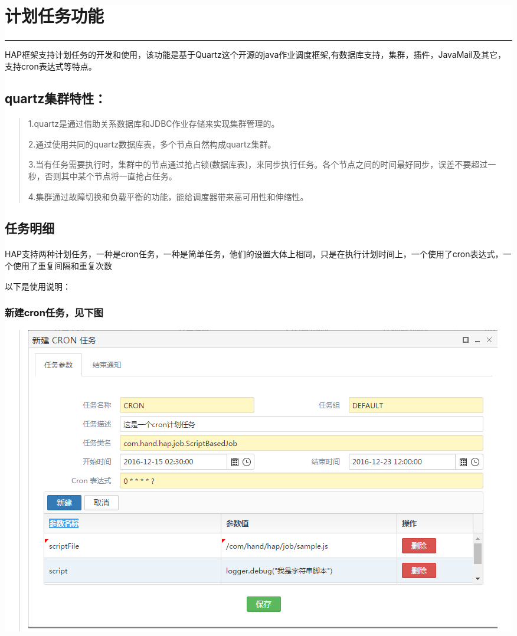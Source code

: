 # 计划任务功能

---

HAP框架支持计划任务的开发和使用，该功能是基于Quartz这个开源的java作业调度框架,有数据库支持，集群，插件，JavaMail及其它，支持cron表达式等特点。

## quartz集群特性：

> 1.quartz是通过借助关系数据库和JDBC作业存储来实现集群管理的。
> 
> 2.通过使用共同的quartz数据库表，多个节点自然构成quartz集群。
> 
> 3.当有任务需要执行时，集群中的节点通过抢占锁\(数据库表\)，来同步执行任务。各个节点之间的时间最好同步，误差不要超过一秒，否则其中某个节点将一直抢占任务。
> 
> 4.集群通过故障切换和负载平衡的功能，能给调度器带来高可用性和伸缩性。

## 任务明细

HAP支持两种计划任务，一种是cron任务，一种是简单任务，他们的设置大体上相同，只是在执行计划时间上，一个使用了cron表达式，一个使用了重复间隔和重复次数

以下是使用说明：

### 新建cron任务，见下图

> ![](/assets/script_job.png)
